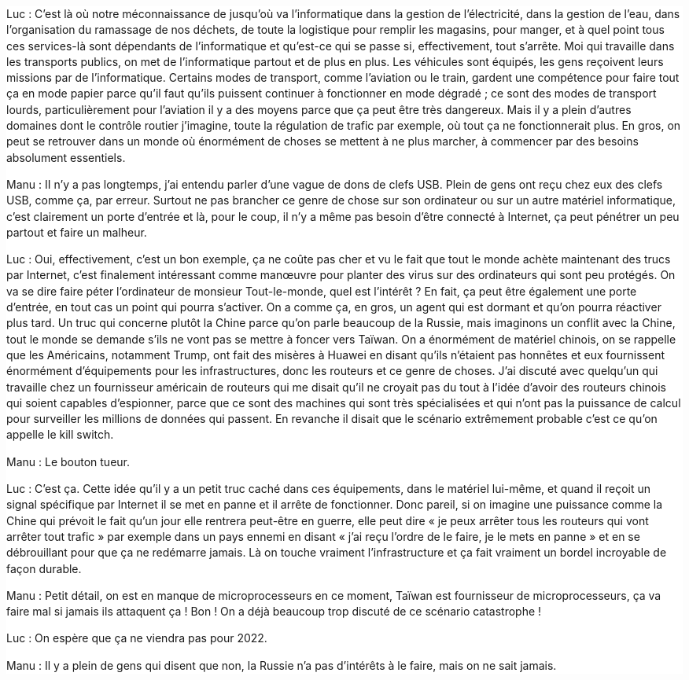 Luc : C’est là où notre méconnaissance de jusqu’où va l’informatique dans la gestion de l’électricité, dans la gestion de l’eau, dans l’organisation du ramassage de nos déchets, de toute la logistique pour remplir les magasins, pour manger, et à quel point tous ces services-là sont dépendants de l’informatique et qu’est-ce qui se passe si, effectivement, tout s’arrête. Moi qui travaille dans les transports publics, on met de l’informatique partout et de plus en plus. Les véhicules sont équipés, les gens reçoivent leurs missions par de l’informatique. Certains modes de transport, comme l’aviation ou le train, gardent une compétence pour faire tout ça en mode papier parce qu’il faut qu’ils puissent continuer à fonctionner en mode dégradé ; ce sont des modes de transport lourds, particulièrement pour l’aviation il y a des moyens parce que ça peut être très dangereux. Mais il y a plein d’autres domaines dont le contrôle routier j’imagine, toute la régulation de trafic par exemple, où tout ça ne fonctionnerait plus. En gros, on peut se retrouver dans un monde où énormément de choses se mettent à ne plus marcher, à commencer par des besoins absolument essentiels.

Manu : II n’y a pas longtemps, j’ai entendu parler d’une vague de dons de clefs USB. Plein de gens ont reçu chez eux des clefs USB, comme ça, par erreur. Surtout ne pas brancher ce genre de chose sur son ordinateur ou sur un autre matériel informatique, c’est clairement un porte d’entrée et là, pour le coup, il n’y a même pas besoin d’être connecté à Internet, ça peut pénétrer un peu partout et faire un malheur.

Luc : Oui, effectivement, c’est un bon exemple, ça ne coûte pas cher et vu le fait que tout le monde achète maintenant des trucs par Internet, c’est finalement intéressant comme manœuvre pour planter des virus sur des ordinateurs qui sont peu protégés. On va se dire faire péter l’ordinateur de monsieur Tout-le-monde, quel est l’intérêt ? En fait, ça peut être également une porte d’entrée, en tout cas un point qui pourra s’activer. On a comme ça, en gros, un agent qui est dormant et qu’on pourra réactiver plus tard.
Un truc qui concerne plutôt la Chine parce qu’on parle beaucoup de la Russie, mais imaginons un conflit avec la Chine, tout le monde se demande s’ils ne vont pas se mettre à foncer vers Taïwan. On a énormément de matériel chinois, on se rappelle que les Américains, notamment Trump, ont fait des misères à Huawei en disant qu’ils n’étaient pas honnêtes et eux fournissent énormément d’équipements pour les infrastructures, donc les routeurs et ce genre de choses. J’ai discuté avec quelqu’un qui travaille chez un fournisseur américain de routeurs qui me disait qu’il ne croyait pas du tout à l’idée d’avoir des routeurs chinois qui soient capables d’espionner, parce que ce sont des machines qui sont très spécialisées et qui n’ont pas la puissance de calcul pour surveiller les millions de données qui passent. En revanche il disait que le scénario extrêmement probable c’est ce qu’on appelle le kill switch.

Manu : Le bouton tueur.

Luc : C’est ça. Cette idée qu’il y a un petit truc caché dans ces équipements, dans le matériel lui-même, et quand il reçoit un signal spécifique par Internet il se met en panne et il arrête de fonctionner. Donc pareil, si on imagine une puissance comme la Chine qui prévoit le fait qu’un jour elle rentrera peut-être en guerre, elle peut dire « je peux arrêter tous les routeurs qui vont arrêter tout trafic » par exemple dans un pays ennemi en disant « j’ai reçu l’ordre de le faire, je le mets en panne » et en se débrouillant pour que ça ne redémarre jamais. Là on touche vraiment l’infrastructure et ça fait vraiment un bordel incroyable de façon durable.

Manu : Petit détail, on est en manque de microprocesseurs en ce moment, Taïwan est fournisseur de microprocesseurs, ça va faire mal si jamais ils attaquent ça !
Bon ! On a déjà beaucoup trop discuté de ce scénario catastrophe !

Luc : On espère que ça ne viendra pas pour 2022.

Manu : Il y a plein de gens qui disent que non, la Russie n’a pas d’intérêts à le faire, mais on ne sait jamais.
